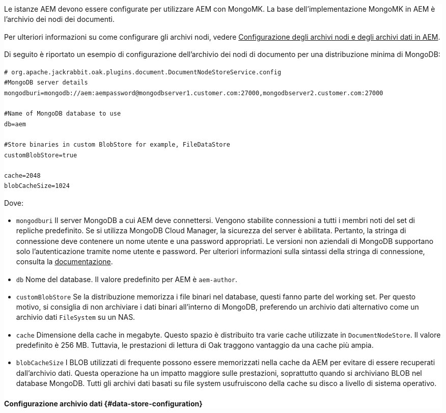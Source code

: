 Le istanze AEM devono essere configurate per utilizzare AEM con MongoMK. La base dell’implementazione MongoMK in AEM è l’archivio dei nodi dei documenti.

Per ulteriori informazioni su come configurare gli archivi nodi, vedere [Configurazione degli archivi nodi e degli archivi dati in AEM](/help/sites-deploying/data-store-config.md).

Di seguito è riportato un esempio di configurazione dell’archivio dei nodi di documento per una distribuzione minima di MongoDB:

```xml
# org.apache.jackrabbit.oak.plugins.document.DocumentNodeStoreService.config
#MongoDB server details
mongodburi=mongodb://aem:aempassword@mongodbserver1.customer.com:27000,mongodbserver2.customer.com:27000

#Name of MongoDB database to use
db=aem

#Store binaries in custom BlobStore for example, FileDataStore
customBlobStore=true

cache=2048
blobCacheSize=1024
```

Dove:

* `mongodburi`
Il server MongoDB a cui AEM deve connettersi. Vengono stabilite connessioni a tutti i membri noti del set di repliche predefinito. Se si utilizza MongoDB Cloud Manager, la sicurezza del server è abilitata. Pertanto, la stringa di connessione deve contenere un nome utente e una password appropriati. Le versioni non aziendali di MongoDB supportano solo l’autenticazione tramite nome utente e password. Per ulteriori informazioni sulla sintassi della stringa di connessione, consulta la [documentazione](https://docs.mongodb.org/manual/reference/connection-string/).

* `db`
Nome del database. Il valore predefinito per AEM è `aem-author`.

* `customBlobStore`
Se la distribuzione memorizza i file binari nel database, questi fanno parte del working set. Per questo motivo, si consiglia di non archiviare i dati binari all’interno di MongoDB, preferendo un archivio dati alternativo come un archivio dati `FileSystem` su un NAS.

* `cache`
Dimensione della cache in megabyte. Questo spazio è distribuito tra varie cache utilizzate in `DocumentNodeStore`. Il valore predefinito è 256 MB. Tuttavia, le prestazioni di lettura di Oak traggono vantaggio da una cache più ampia.

* `blobCacheSize`
I BLOB utilizzati di frequente possono essere memorizzati nella cache da AEM per evitare di essere recuperati dall’archivio dati. Questa operazione ha un impatto maggiore sulle prestazioni, soprattutto quando si archiviano BLOB nel database MongoDB. Tutti gli archivi dati basati su file system usufruiscono della cache su disco a livello di sistema operativo.

#### Configurazione archivio dati {#data-store-configuration}
